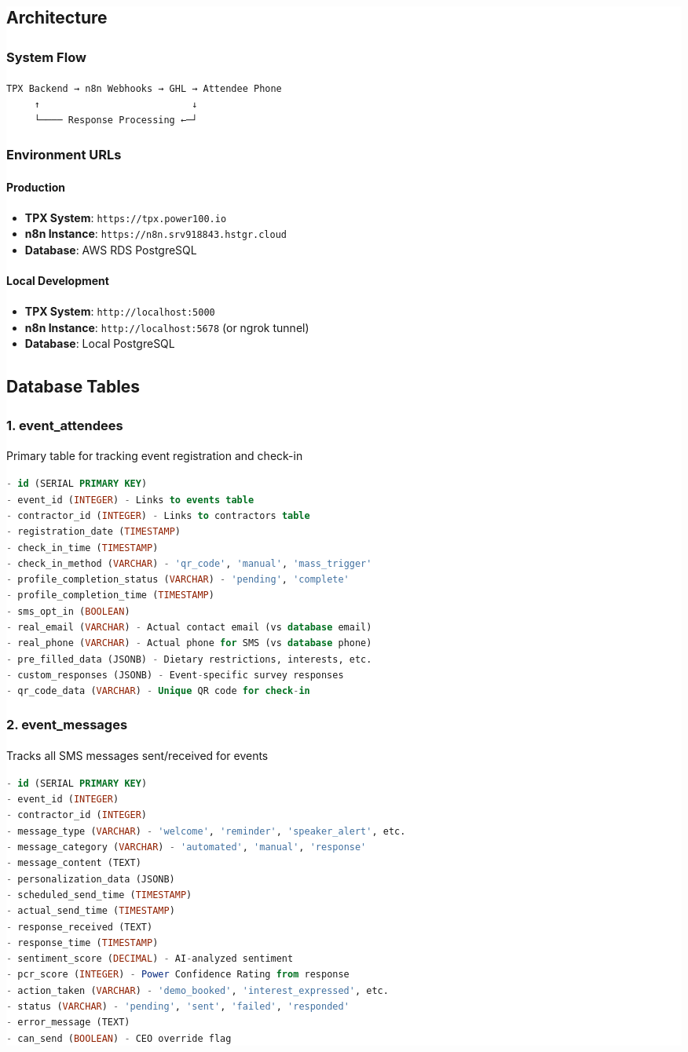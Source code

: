 ## Architecture

### System Flow
```
TPX Backend → n8n Webhooks → GHL → Attendee Phone
     ↑                           ↓
     └──── Response Processing ←─┘
```

### Environment URLs

#### Production
- **TPX System**: `https://tpx.power100.io`
- **n8n Instance**: `https://n8n.srv918843.hstgr.cloud`
- **Database**: AWS RDS PostgreSQL

#### Local Development
- **TPX System**: `http://localhost:5000`
- **n8n Instance**: `http://localhost:5678` (or ngrok tunnel)
- **Database**: Local PostgreSQL

## Database Tables

### 1. event_attendees
Primary table for tracking event registration and check-in
```sql
- id (SERIAL PRIMARY KEY)
- event_id (INTEGER) - Links to events table
- contractor_id (INTEGER) - Links to contractors table
- registration_date (TIMESTAMP)
- check_in_time (TIMESTAMP)
- check_in_method (VARCHAR) - 'qr_code', 'manual', 'mass_trigger'
- profile_completion_status (VARCHAR) - 'pending', 'complete'
- profile_completion_time (TIMESTAMP)
- sms_opt_in (BOOLEAN)
- real_email (VARCHAR) - Actual contact email (vs database email)
- real_phone (VARCHAR) - Actual phone for SMS (vs database phone)
- pre_filled_data (JSONB) - Dietary restrictions, interests, etc.
- custom_responses (JSONB) - Event-specific survey responses
- qr_code_data (VARCHAR) - Unique QR code for check-in
```

### 2. event_messages
Tracks all SMS messages sent/received for events
```sql
- id (SERIAL PRIMARY KEY)
- event_id (INTEGER)
- contractor_id (INTEGER)
- message_type (VARCHAR) - 'welcome', 'reminder', 'speaker_alert', etc.
- message_category (VARCHAR) - 'automated', 'manual', 'response'
- message_content (TEXT)
- personalization_data (JSONB)
- scheduled_send_time (TIMESTAMP)
- actual_send_time (TIMESTAMP)
- response_received (TEXT)
- response_time (TIMESTAMP)
- sentiment_score (DECIMAL) - AI-analyzed sentiment
- pcr_score (INTEGER) - Power Confidence Rating from response
- action_taken (VARCHAR) - 'demo_booked', 'interest_expressed', etc.
- status (VARCHAR) - 'pending', 'sent', 'failed', 'responded'
- error_message (TEXT)
- can_send (BOOLEAN) - CEO override flag
```